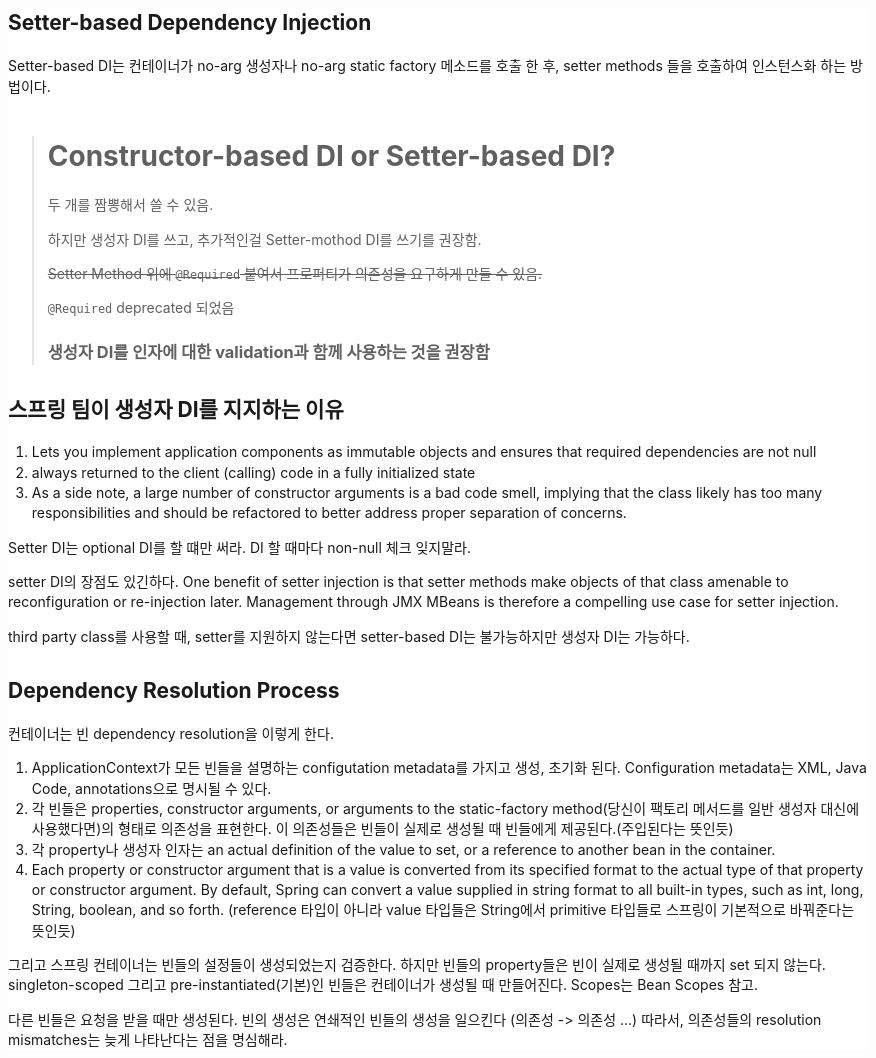 
## Setter-based Dependency Injection
Setter-based DI는 컨테이너가 no-arg 생성자나 no-arg static factory 메소드를 호출 한 후, setter methods 들을 호출하여 인스턴스화 하는 방법이다.

> # Constructor-based DI or Setter-based DI?
>두 개를 짬뽕해서 쓸 수 있음.
>
>하지만 생성자 DI를 쓰고, 추가적인걸 Setter-mothod DI를 쓰기를 권장함.
>
> ~~Setter Method 위에 `@Required` 붙여서 프로퍼티가 의존성을 요구하게 만들 수 있음.~~
>
> `@Required` deprecated 되었음
>
> ### **생성자 DI를 인자에 대한 validation과 함께 사용하는 것을 권장함**

## 스프링 팀이 생성자 DI를 지지하는 이유 

1. Lets you implement application components as immutable objects and ensures that required dependencies are not null
2. always returned to the client (calling) code in a fully initialized state
3. As a side note, a large number of constructor arguments is a bad code smell, implying that the class likely has too many responsibilities and should be refactored to better address proper separation of concerns.

Setter DI는 optional DI를 할 떄만 써라. DI 할 때마다 non-null 체크 잊지말라.

setter DI의 장점도 있긴하다. One benefit of setter injection is that setter methods make objects of that class amenable to reconfiguration or re-injection later. Management through JMX MBeans is therefore a compelling use case for setter injection.

third party class를 사용할 때, setter를 지원하지 않는다면 setter-based DI는 불가능하지만 생성자 DI는 가능하다.

## Dependency Resolution Process
컨테이너는 빈 dependency resolution을 이렇게 한다.

1. ApplicationContext가 모든 빈들을 설명하는 configutation metadata를 가지고 생성, 초기화 된다. Configuration metadata는 XML, Java Code, annotations으로 명시될 수 있다.
2. 각 빈들은 properties, constructor arguments, or arguments to the static-factory method(당신이 팩토리 메서드를 일반 생성자 대신에 사용했다면)의 형태로 의존성을 표현한다. 이 의존성들은 빈들이 실제로 생성될 때 빈들에게 제공된다.(주입된다는 뜻인듯)
3. 각 property나 생성자 인자는 an actual definition of the value to set, or a reference to another bean in the container.
4. Each property or constructor argument that is a value is converted from its specified format to the actual type of that property or constructor argument. By default, Spring can convert a value supplied in string format to all built-in types, such as int, long, String, boolean, and so forth. (reference 타입이 아니라 value 타입들은 String에서 primitive 타입들로 스프링이 기본적으로 바꿔준다는 뜻인듯)

그리고 스프링 컨테이너는 빈들의 설정들이 생성되었는지 검증한다. 하지만 빈들의 property들은 빈이 실제로 생성될 때까지 set 되지 않는다. singleton-scoped 그리고 pre-instantiated(기본)인 빈들은 컨테이너가 생성될 때 만들어진다. Scopes는 Bean Scopes 참고. 

다른 빈들은 요청을 받을 때만 생성된다. 빈의 생성은 연쇄적인 빈들의 생성을 일으킨다 (의존성 -> 의존성 ...)
따라서, 의존성들의 resolution mismatches는 늦게 나타난다는 점을 명심해라.
